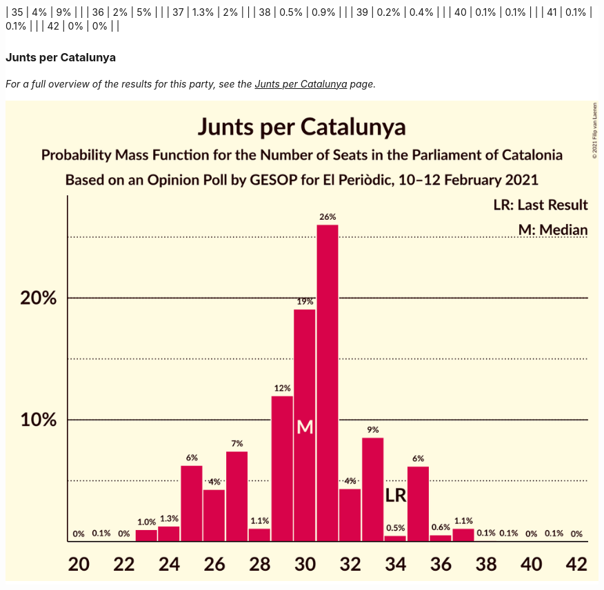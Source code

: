 | 35 | 4% | 9% |  |
| 36 | 2% | 5% |  |
| 37 | 1.3% | 2% |  |
| 38 | 0.5% | 0.9% |  |
| 39 | 0.2% | 0.4% |  |
| 40 | 0.1% | 0.1% |  |
| 41 | 0.1% | 0.1% |  |
| 42 | 0% | 0% |  |

### Junts per Catalunya

*For a full overview of the results for this party, see the [Junts per Catalunya](party-juntspercatalunya.html) page.*

![Graph with seats probability mass function not yet produced](2021-02-12-GESOP-seats-pmf-juntspercatalunya.png "Seats Probability Mass Function")
